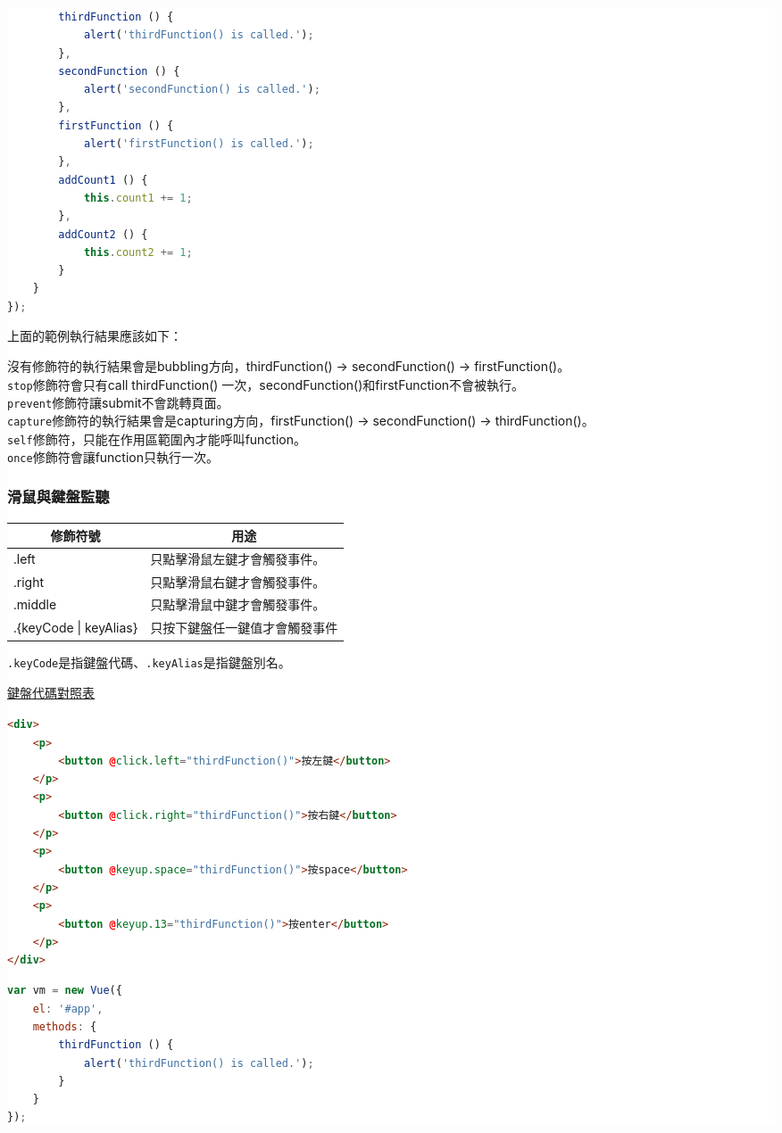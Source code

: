 ```javascript
        thirdFunction () {
            alert('thirdFunction() is called.');
        },
        secondFunction () {
            alert('secondFunction() is called.');
        },
        firstFunction () {
            alert('firstFunction() is called.');
        },
        addCount1 () {
            this.count1 += 1;
        },
        addCount2 () {
            this.count2 += 1;
        }
    }
});
```

上面的範例執行結果應該如下：

沒有修飾符的執行結果會是bubbling方向，thirdFunction() -> secondFunction() -> firstFunction()。  
```stop```修飾符會只有call thirdFunction() 一次，secondFunction()和firstFunction不會被執行。  
```prevent```修飾符讓submit不會跳轉頁面。  
```capture```修飾符的執行結果會是capturing方向，firstFunction() -> secondFunction() -> thirdFunction()。  
```self```修飾符，只能在作用區範圍內才能呼叫function。  
```once```修飾符會讓function只執行一次。  

### 滑鼠與鍵盤監聽
|修飾符號|用途|
|---|---|
|.left|只點擊滑鼠左鍵才會觸發事件。|
|.right|只點擊滑鼠右鍵才會觸發事件。|
|.middle|只點擊滑鼠中鍵才會觸發事件。|
|.{keyCode \| keyAlias}|只按下鍵盤任一鍵值才會觸發事件|

```.keyCode```是指鍵盤代碼、```.keyAlias```是指鍵盤別名。

[鍵盤代碼對照表](http://web.tnu.edu.tw/me/study/moodle/tutor/vb6/tutor/r03/index.htm)

```html
<div>
    <p>
        <button @click.left="thirdFunction()">按左鍵</button>
    </p>
    <p>
        <button @click.right="thirdFunction()">按右鍵</button>
    </p>
    <p>
        <button @keyup.space="thirdFunction()">按space</button>
    </p>
    <p>
        <button @keyup.13="thirdFunction()">按enter</button>
    </p>
</div>
```
```javascript
var vm = new Vue({
    el: '#app',
    methods: {
        thirdFunction () {
            alert('thirdFunction() is called.');
        }
    }
});
```